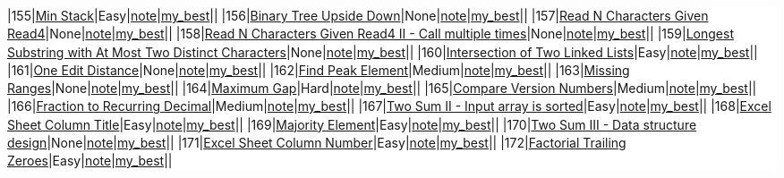 |155|[Min Stack](https://leetcode.com/problems/min-stack)|Easy|[note](https://github.com/soyadokio/Leetcode-Java/blob/master/155.%20Min%20Stack)|[my_best](https://github.com/soyadokio/Leetcode-Java/blob/master/155.%20Min%20Stack/solution1.java)||
|156|[Binary Tree Upside Down](https://leetcode.com/problems/binary-tree-upside-down)|None|[note](https://github.com/soyadokio/Leetcode-Java/blob/master/156.%20Binary%20Tree%20Upside%20Down)|[my_best](https://github.com/soyadokio/Leetcode-Java/blob/master/156.%20Binary%20Tree%20Upside%20Down/solution1.java)||
|157|[Read N Characters Given Read4](https://leetcode.com/problems/read-n-characters-given-read4)|None|[note](https://github.com/soyadokio/Leetcode-Java/blob/master/157.%20Read%20N%20Characters%20Given%20Read4)|[my_best](https://github.com/soyadokio/Leetcode-Java/blob/master/157.%20Read%20N%20Characters%20Given%20Read4/solution1.java)||
|158|[Read N Characters Given Read4 II - Call multiple times](https://leetcode.com/problems/read-n-characters-given-read4-ii-call-multiple-times)|None|[note](https://github.com/soyadokio/Leetcode-Java/blob/master/158.%20Read%20N%20Characters%20Given%20Read4%20II%20-%20Call%20multiple%20times)|[my_best](https://github.com/soyadokio/Leetcode-Java/blob/master/158.%20Read%20N%20Characters%20Given%20Read4%20II%20-%20Call%20multiple%20times/solution1.java)||
|159|[Longest Substring with At Most Two Distinct Characters](https://leetcode.com/problems/longest-substring-with-at-most-two-distinct-characters)|None|[note](https://github.com/soyadokio/Leetcode-Java/blob/master/159.%20Longest%20Substring%20with%20At%20Most%20Two%20Distinct%20Characters)|[my_best](https://github.com/soyadokio/Leetcode-Java/blob/master/159.%20Longest%20Substring%20with%20At%20Most%20Two%20Distinct%20Characters/solution1.java)||
|160|[Intersection of Two Linked Lists](https://leetcode.com/problems/intersection-of-two-linked-lists)|Easy|[note](https://github.com/soyadokio/Leetcode-Java/blob/master/160.%20Intersection%20of%20Two%20Linked%20Lists)|[my_best](https://github.com/soyadokio/Leetcode-Java/blob/master/160.%20Intersection%20of%20Two%20Linked%20Lists/solution1.java)||
|161|[One Edit Distance](https://leetcode.com/problems/one-edit-distance)|None|[note](https://github.com/soyadokio/Leetcode-Java/blob/master/161.%20One%20Edit%20Distance)|[my_best](https://github.com/soyadokio/Leetcode-Java/blob/master/161.%20One%20Edit%20Distance/solution1.java)||
|162|[Find Peak Element](https://leetcode.com/problems/find-peak-element)|Medium|[note](https://github.com/soyadokio/Leetcode-Java/blob/master/162.%20Find%20Peak%20Element)|[my_best](https://github.com/soyadokio/Leetcode-Java/blob/master/162.%20Find%20Peak%20Element/solution1.java)||
|163|[Missing Ranges](https://leetcode.com/problems/missing-ranges)|None|[note](https://github.com/soyadokio/Leetcode-Java/blob/master/163.%20Missing%20Ranges)|[my_best](https://github.com/soyadokio/Leetcode-Java/blob/master/163.%20Missing%20Ranges/solution1.java)||
|164|[Maximum Gap](https://leetcode.com/problems/maximum-gap)|Hard|[note](https://github.com/soyadokio/Leetcode-Java/blob/master/164.%20Maximum%20Gap)|[my_best](https://github.com/soyadokio/Leetcode-Java/blob/master/164.%20Maximum%20Gap/solution1.java)||
|165|[Compare Version Numbers](https://leetcode.com/problems/compare-version-numbers)|Medium|[note](https://github.com/soyadokio/Leetcode-Java/blob/master/165.%20Compare%20Version%20Numbers)|[my_best](https://github.com/soyadokio/Leetcode-Java/blob/master/165.%20Compare%20Version%20Numbers/solution1.java)||
|166|[Fraction to Recurring Decimal](https://leetcode.com/problems/fraction-to-recurring-decimal)|Medium|[note](https://github.com/soyadokio/Leetcode-Java/blob/master/166.%20Fraction%20to%20Recurring%20Decimal)|[my_best](https://github.com/soyadokio/Leetcode-Java/blob/master/166.%20Fraction%20to%20Recurring%20Decimal/solution1.java)||
|167|[Two Sum II - Input array is sorted](https://leetcode.com/problems/two-sum-ii-input-array-is-sorted)|Easy|[note](https://github.com/soyadokio/Leetcode-Java/blob/master/167.%20Two%20Sum%20II%20-%20Input%20array%20is%20sorted)|[my_best](https://github.com/soyadokio/Leetcode-Java/blob/master/167.%20Two%20Sum%20II%20-%20Input%20array%20is%20sorted/solution1.java)||
|168|[Excel Sheet Column Title](https://leetcode.com/problems/excel-sheet-column-title)|Easy|[note](https://github.com/soyadokio/Leetcode-Java/blob/master/168.%20Excel%20Sheet%20Column%20Title)|[my_best](https://github.com/soyadokio/Leetcode-Java/blob/master/168.%20Excel%20Sheet%20Column%20Title/solution1.java)||
|169|[Majority Element](https://leetcode.com/problems/majority-element)|Easy|[note](https://github.com/soyadokio/Leetcode-Java/blob/master/169.%20Majority%20Element)|[my_best](https://github.com/soyadokio/Leetcode-Java/blob/master/169.%20Majority%20Element/solution1.java)||
|170|[Two Sum III - Data structure design](https://leetcode.com/problems/two-sum-iii-data-structure-design)|None|[note](https://github.com/soyadokio/Leetcode-Java/blob/master/170.%20Two%20Sum%20III%20-%20Data%20structure%20design)|[my_best](https://github.com/soyadokio/Leetcode-Java/blob/master/170.%20Two%20Sum%20III%20-%20Data%20structure%20design/solution1.java)||
|171|[Excel Sheet Column Number](https://leetcode.com/problems/excel-sheet-column-number)|Easy|[note](https://github.com/soyadokio/Leetcode-Java/blob/master/171.%20Excel%20Sheet%20Column%20Number)|[my_best](https://github.com/soyadokio/Leetcode-Java/blob/master/171.%20Excel%20Sheet%20Column%20Number/solution1.java)||
|172|[Factorial Trailing Zeroes](https://leetcode.com/problems/factorial-trailing-zeroes)|Easy|[note](https://github.com/soyadokio/Leetcode-Java/blob/master/172.%20Factorial%20Trailing%20Zeroes)|[my_best](https://github.com/soyadokio/Leetcode-Java/blob/master/172.%20Factorial%20Trailing%20Zeroes/solution1.java)||